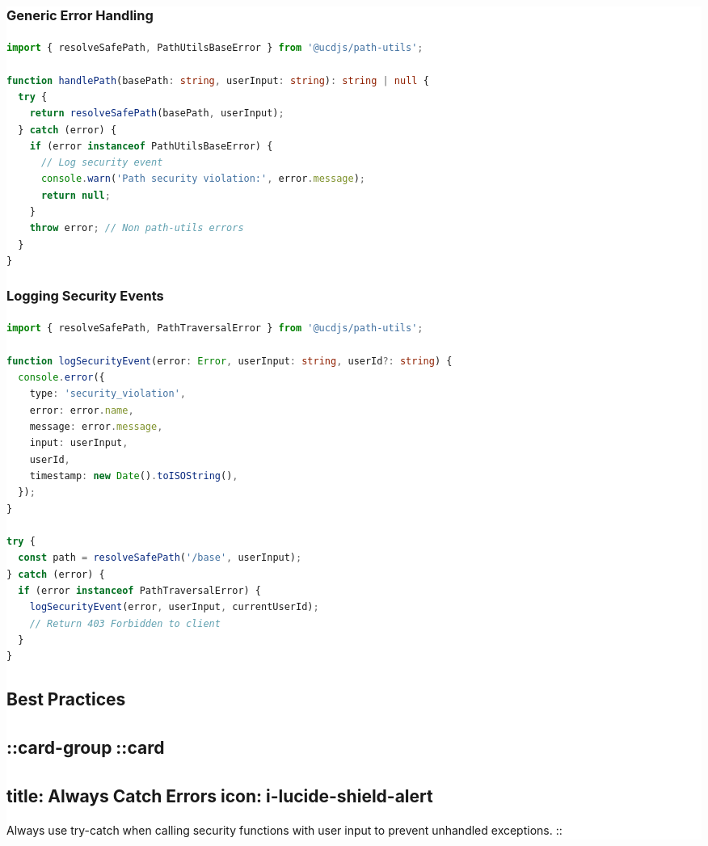 ### Generic Error Handling

```ts
import { resolveSafePath, PathUtilsBaseError } from '@ucdjs/path-utils';

function handlePath(basePath: string, userInput: string): string | null {
  try {
    return resolveSafePath(basePath, userInput);
  } catch (error) {
    if (error instanceof PathUtilsBaseError) {
      // Log security event
      console.warn('Path security violation:', error.message);
      return null;
    }
    throw error; // Non path-utils errors
  }
}
```

### Logging Security Events

```ts
import { resolveSafePath, PathTraversalError } from '@ucdjs/path-utils';

function logSecurityEvent(error: Error, userInput: string, userId?: string) {
  console.error({
    type: 'security_violation',
    error: error.name,
    message: error.message,
    input: userInput,
    userId,
    timestamp: new Date().toISOString(),
  });
}

try {
  const path = resolveSafePath('/base', userInput);
} catch (error) {
  if (error instanceof PathTraversalError) {
    logSecurityEvent(error, userInput, currentUserId);
    // Return 403 Forbidden to client
  }
}
```

## Best Practices

::card-group
::card
---
title: Always Catch Errors
icon: i-lucide-shield-alert
---
Always use try-catch when calling security functions with user input to prevent unhandled exceptions.
::
